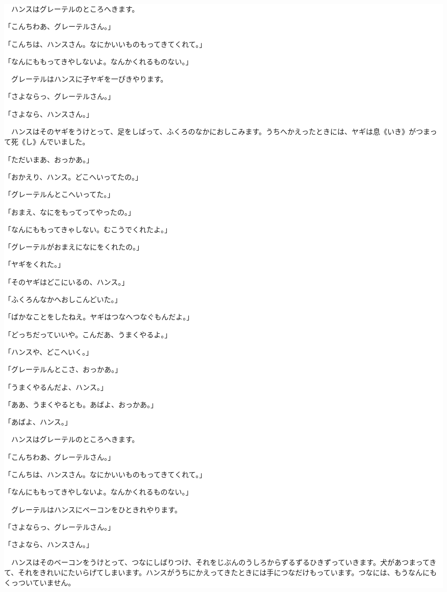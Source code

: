 　ハンスはグレーテルのところへきます。

「こんちわあ、グレーテルさん。」

「こんちは、ハンスさん。なにかいいものもってきてくれて。」

「なんにももってきやしないよ。なんかくれるものない。」

　グレーテルはハンスに子ヤギを一ぴきやります。

「さよならっ、グレーテルさん。」

「さよなら、ハンスさん。」

　ハンスはそのヤギをうけとって、足をしばって、ふくろのなかにおしこみます。うちへかえったときには、ヤギは息《いき》がつまって死《し》んでいました。

「ただいまあ、おっかあ。」

「おかえり、ハンス。どこへいってたの。」

「グレーテルんとこへいってた。」

「おまえ、なにをもってってやったの。」

「なんにももってきゃしない。むこうでくれたよ。」

「グレーテルがおまえになにをくれたの。」

「ヤギをくれた。」

「そのヤギはどこにいるの、ハンス。」

「ふくろんなかへおしこんどいた。」

「ばかなことをしたねえ。ヤギはつなへつなぐもんだよ。」

「どっちだっていいや。こんだあ、うまくやるよ。」



「ハンスや、どこへいく。」

「グレーテルんとこさ、おっかあ。」

「うまくやるんだよ、ハンス。」

「ああ、うまくやるとも。あばよ、おっかあ。」

「あばよ、ハンス。」

　ハンスはグレーテルのところへきます。

「こんちわあ、グレーテルさん。」

「こんちは、ハンスさん。なにかいいものもってきてくれて。」

「なんにももってきやしないよ。なんかくれるものない。」

　グレーテルはハンスにベーコンをひときれやります。

「さよならっ、グレーテルさん。」

「さよなら、ハンスさん。」

　ハンスはそのベーコンをうけとって、つなにしばりつけ、それをじぶんのうしろからずるずるひきずっていきます。犬があつまってきて、それをきれいにたいらげてしまいます。ハンスがうちにかえってきたときには手につなだけもっています。つなには、もうなんにもくっついていません。
